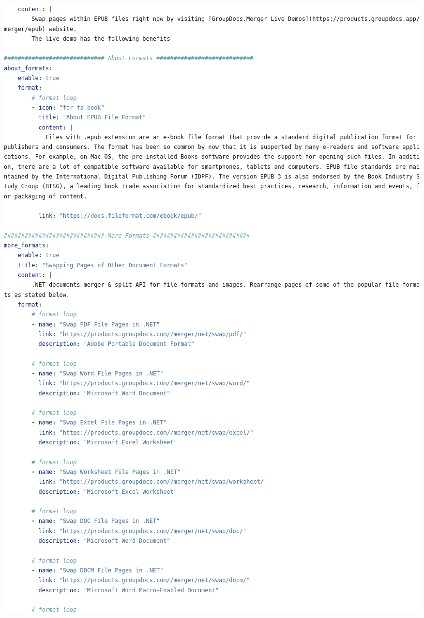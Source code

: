 ```yaml
    content: |
        Swap pages within EPUB files right now by visiting [GroupDocs.Merger Live Demos](https://products.groupdocs.app/merger/epub) website.  
        The live demo has the following benefits
        
############################# About Formats ############################
about_formats:
    enable: true
    format:
        # format loop
        - icon: "far fa-book"
          title: "About EPUB File Format"
          content: |
            Files with .epub extension are an e-book file format that provide a standard digital publication format for publishers and consumers. The format has been so common by now that it is supported by many e-readers and software applications. For example, on Mac OS, the pre-installed Books software provides the support for opening such files. In addition, there are a lot of compatible software available for smartphones, tablets and computers. EPUB file standards are maintained by the International Digital Publishing Forum (IDPF). The version EPUB 3 is also endorsed by the Book Industry Study Group (BISG), a leading book trade association for standardized best practices, research, information and events, for packaging of content.

          link: "https://docs.fileformat.com/ebook/epub/"

############################# More Formats ############################
more_formats:
    enable: true
    title: "Swapping Pages of Other Document Formats"
    content: |
        .NET documents merger & split API for file formats and images. Rearrange pages of some of the popular file formats as stated below.
    format: 
        # format loop
        - name: "Swap PDF File Pages in .NET"
          link: "https://products.groupdocs.com//merger/net/swap/pdf/"
          description: "Adobe Portable Document Format"

        # format loop
        - name: "Swap Word File Pages in .NET"
          link: "https://products.groupdocs.com//merger/net/swap/word/"
          description: "Microsoft Word Document"

        # format loop
        - name: "Swap Excel File Pages in .NET"
          link: "https://products.groupdocs.com//merger/net/swap/excel/"
          description: "Microsoft Excel Worksheet"

        # format loop
        - name: "Swap Worksheet File Pages in .NET"
          link: "https://products.groupdocs.com//merger/net/swap/worksheet/"
          description: "Microsoft Excel Worksheet"

        # format loop
        - name: "Swap DOC File Pages in .NET"
          link: "https://products.groupdocs.com//merger/net/swap/doc/"
          description: "Microsoft Word Document"

        # format loop
        - name: "Swap DOCM File Pages in .NET"
          link: "https://products.groupdocs.com//merger/net/swap/docm/"
          description: "Microsoft Word Macro-Enabled Document"

        # format loop
```